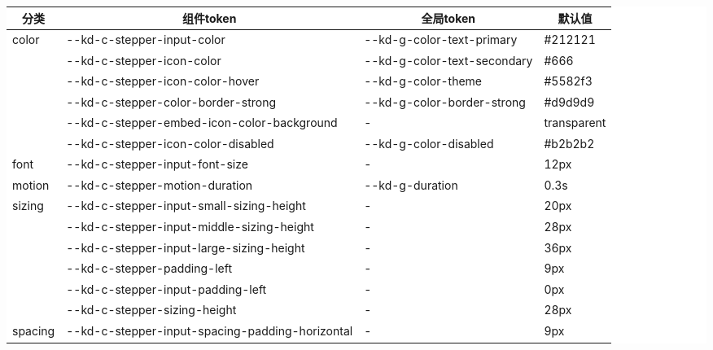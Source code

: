 | 分类 | 组件token | 全局token | 默认值 |
| --- | --- | --- | --- |
| color | --kd-c-stepper-input-color | --kd-g-color-text-primary | #212121 |
|  | --kd-c-stepper-icon-color | --kd-g-color-text-secondary | #666 |
|  | --kd-c-stepper-icon-color-hover | --kd-g-color-theme | #5582f3 |
|  | --kd-c-stepper-color-border-strong | --kd-g-color-border-strong | #d9d9d9 |
|  | --kd-c-stepper-embed-icon-color-background | - | transparent |
|  | --kd-c-stepper-icon-color-disabled | --kd-g-color-disabled | #b2b2b2 |
| font | --kd-c-stepper-input-font-size | - | 12px |
| motion | --kd-c-stepper-motion-duration | --kd-g-duration | 0.3s |
| sizing | --kd-c-stepper-input-small-sizing-height | - | 20px |
|  | --kd-c-stepper-input-middle-sizing-height | - | 28px |
|  | --kd-c-stepper-input-large-sizing-height | - | 36px |
|  | --kd-c-stepper-padding-left | - | 9px |
|  | --kd-c-stepper-input-padding-left | - | 0px |
|  | --kd-c-stepper-sizing-height | - | 28px |
| spacing | --kd-c-stepper-input-spacing-padding-horizontal | - | 9px |
